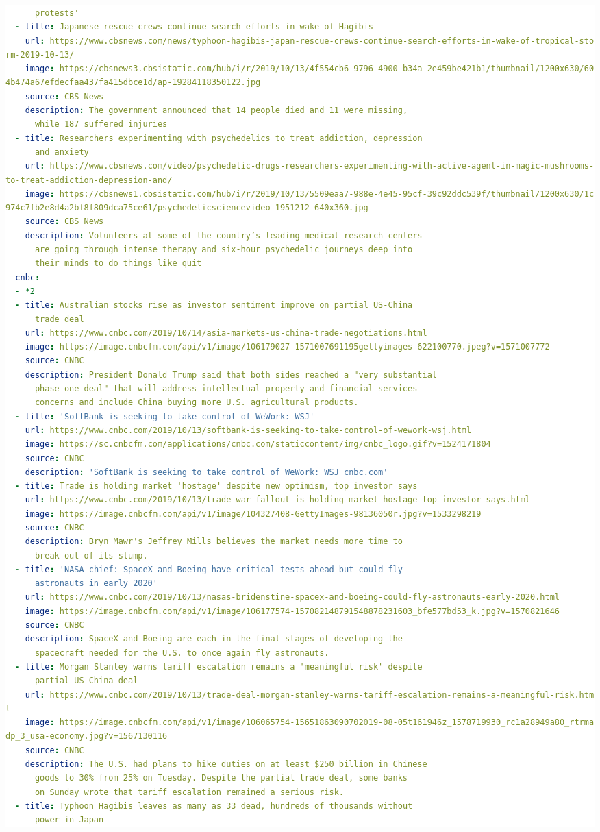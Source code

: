 ```yaml
      protests'
  - title: Japanese rescue crews continue search efforts in wake of Hagibis
    url: https://www.cbsnews.com/news/typhoon-hagibis-japan-rescue-crews-continue-search-efforts-in-wake-of-tropical-storm-2019-10-13/
    image: https://cbsnews3.cbsistatic.com/hub/i/r/2019/10/13/4f554cb6-9796-4900-b34a-2e459be421b1/thumbnail/1200x630/604b474a67efdecfaa437fa415dbce1d/ap-19284118350122.jpg
    source: CBS News
    description: The government announced that 14 people died and 11 were missing,
      while 187 suffered injuries
  - title: Researchers experimenting with psychedelics to treat addiction, depression
      and anxiety
    url: https://www.cbsnews.com/video/psychedelic-drugs-researchers-experimenting-with-active-agent-in-magic-mushrooms-to-treat-addiction-depression-and/
    image: https://cbsnews1.cbsistatic.com/hub/i/r/2019/10/13/5509eaa7-988e-4e45-95cf-39c92ddc539f/thumbnail/1200x630/1c974c7fb2e8d4a2bf8f809dca75ce61/psychedelicsciencevideo-1951212-640x360.jpg
    source: CBS News
    description: Volunteers at some of the country’s leading medical research centers
      are going through intense therapy and six-hour psychedelic journeys deep into
      their minds to do things like quit
  cnbc:
  - *2
  - title: Australian stocks rise as investor sentiment improve on partial US-China
      trade deal
    url: https://www.cnbc.com/2019/10/14/asia-markets-us-china-trade-negotiations.html
    image: https://image.cnbcfm.com/api/v1/image/106179027-1571007691195gettyimages-622100770.jpeg?v=1571007772
    source: CNBC
    description: President Donald Trump said that both sides reached a "very substantial
      phase one deal" that will address intellectual property and financial services
      concerns and include China buying more U.S. agricultural products.
  - title: 'SoftBank is seeking to take control of WeWork: WSJ'
    url: https://www.cnbc.com/2019/10/13/softbank-is-seeking-to-take-control-of-wework-wsj.html
    image: https://sc.cnbcfm.com/applications/cnbc.com/staticcontent/img/cnbc_logo.gif?v=1524171804
    source: CNBC
    description: 'SoftBank is seeking to take control of WeWork: WSJ cnbc.com'
  - title: Trade is holding market 'hostage' despite new optimism, top investor says
    url: https://www.cnbc.com/2019/10/13/trade-war-fallout-is-holding-market-hostage-top-investor-says.html
    image: https://image.cnbcfm.com/api/v1/image/104327408-GettyImages-98136050r.jpg?v=1533298219
    source: CNBC
    description: Bryn Mawr's Jeffrey Mills believes the market needs more time to
      break out of its slump.
  - title: 'NASA chief: SpaceX and Boeing have critical tests ahead but could fly
      astronauts in early 2020'
    url: https://www.cnbc.com/2019/10/13/nasas-bridenstine-spacex-and-boeing-could-fly-astronauts-early-2020.html
    image: https://image.cnbcfm.com/api/v1/image/106177574-157082148791548878231603_bfe577bd53_k.jpg?v=1570821646
    source: CNBC
    description: SpaceX and Boeing are each in the final stages of developing the
      spacecraft needed for the U.S. to once again fly astronauts.
  - title: Morgan Stanley warns tariff escalation remains a 'meaningful risk' despite
      partial US-China deal
    url: https://www.cnbc.com/2019/10/13/trade-deal-morgan-stanley-warns-tariff-escalation-remains-a-meaningful-risk.html
    image: https://image.cnbcfm.com/api/v1/image/106065754-15651863090702019-08-05t161946z_1578719930_rc1a28949a80_rtrmadp_3_usa-economy.jpg?v=1567130116
    source: CNBC
    description: The U.S. had plans to hike duties on at least $250 billion in Chinese
      goods to 30% from 25% on Tuesday. Despite the partial trade deal, some banks
      on Sunday wrote that tariff escalation remained a serious risk.
  - title: Typhoon Hagibis leaves as many as 33 dead, hundreds of thousands without
      power in Japan
```